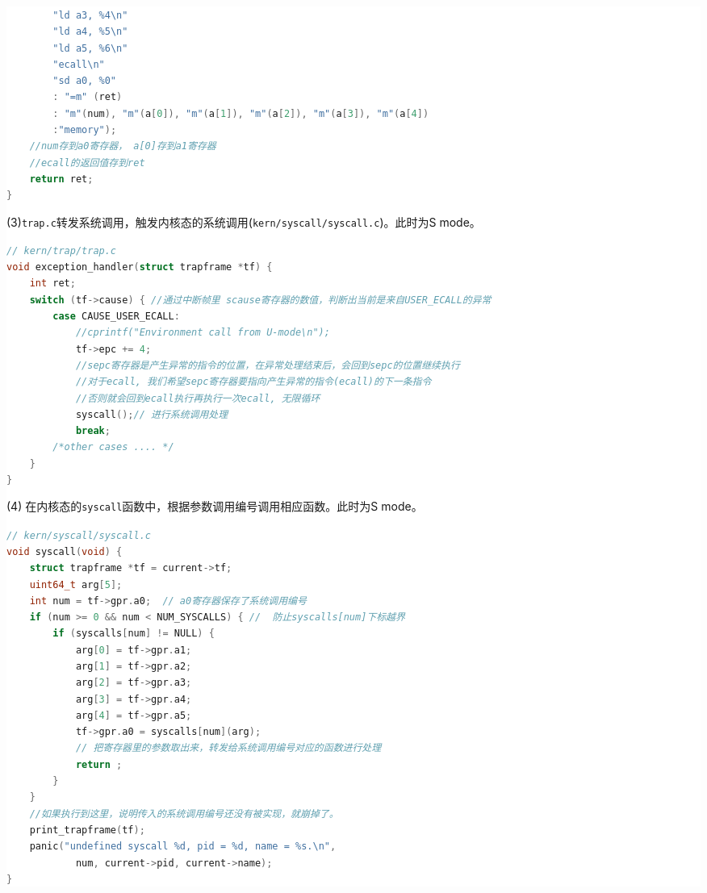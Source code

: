    ```c
           "ld a3, %4\n"
           "ld a4, %5\n"
           "ld a5, %6\n"
           "ecall\n"
           "sd a0, %0"
           : "=m" (ret)
           : "m"(num), "m"(a[0]), "m"(a[1]), "m"(a[2]), "m"(a[3]), "m"(a[4])
           :"memory");
       //num存到a0寄存器， a[0]存到a1寄存器
       //ecall的返回值存到ret
       return ret;
   }
   ```

   (3)`trap.c`转发系统调用，触发内核态的系统调用(`kern/syscall/syscall.c`)。此时为S mode。

   ```c
   // kern/trap/trap.c
   void exception_handler(struct trapframe *tf) {
       int ret;
       switch (tf->cause) { //通过中断帧里 scause寄存器的数值，判断出当前是来自USER_ECALL的异常
           case CAUSE_USER_ECALL:
               //cprintf("Environment call from U-mode\n");
               tf->epc += 4; 
               //sepc寄存器是产生异常的指令的位置，在异常处理结束后，会回到sepc的位置继续执行
               //对于ecall, 我们希望sepc寄存器要指向产生异常的指令(ecall)的下一条指令
               //否则就会回到ecall执行再执行一次ecall, 无限循环
               syscall();// 进行系统调用处理
               break;
           /*other cases .... */
       }
   }
   ```

   (4) 在内核态的`syscall`函数中，根据参数调用编号调用相应函数。此时为S mode。

   ```c
   // kern/syscall/syscall.c
   void syscall(void) {
       struct trapframe *tf = current->tf;
       uint64_t arg[5];
       int num = tf->gpr.a0;  // a0寄存器保存了系统调用编号
       if (num >= 0 && num < NUM_SYSCALLS) { //  防止syscalls[num]下标越界
           if (syscalls[num] != NULL) {
               arg[0] = tf->gpr.a1;
               arg[1] = tf->gpr.a2;
               arg[2] = tf->gpr.a3;
               arg[3] = tf->gpr.a4;
               arg[4] = tf->gpr.a5;
               tf->gpr.a0 = syscalls[num](arg); 
               // 把寄存器里的参数取出来，转发给系统调用编号对应的函数进行处理
               return ;
           }
       }
       //如果执行到这里，说明传入的系统调用编号还没有被实现，就崩掉了。
       print_trapframe(tf);
       panic("undefined syscall %d, pid = %d, name = %s.\n",
               num, current->pid, current->name);
   }
   ```
